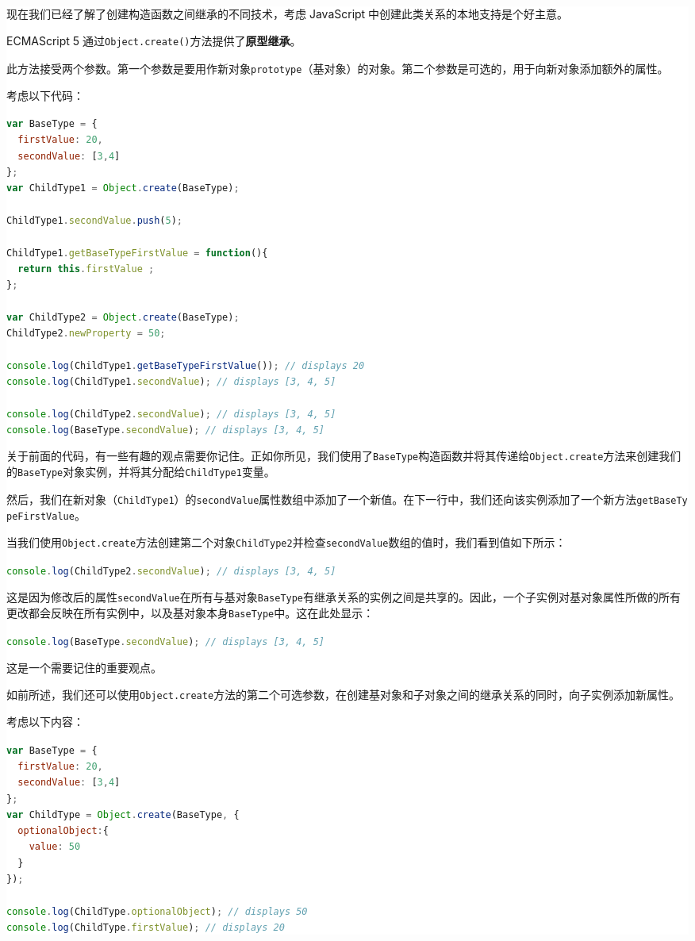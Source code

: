 现在我们已经了解了创建构造函数之间继承的不同技术，考虑 JavaScript 中创建此类关系的本地支持是个好主意。

ECMAScript 5 通过`Object.create()`方法提供了**原型继承**。

此方法接受两个参数。第一个参数是要用作新对象`prototype`（基对象）的对象。第二个参数是可选的，用于向新对象添加额外的属性。

考虑以下代码：

```js
var BaseType = {
  firstValue: 20,
  secondValue: [3,4]
};
var ChildType1 = Object.create(BaseType);

ChildType1.secondValue.push(5);

ChildType1.getBaseTypeFirstValue = function(){
  return this.firstValue ;
};

var ChildType2 = Object.create(BaseType);
ChildType2.newProperty = 50; 

console.log(ChildType1.getBaseTypeFirstValue()); // displays 20
console.log(ChildType1.secondValue); // displays [3, 4, 5]

console.log(ChildType2.secondValue); // displays [3, 4, 5]
console.log(BaseType.secondValue); // displays [3, 4, 5] 
```

关于前面的代码，有一些有趣的观点需要你记住。正如你所见，我们使用了`BaseType`构造函数并将其传递给`Object.create`方法来创建我们的`BaseType`对象实例，并将其分配给`ChildType1`变量。

然后，我们在新对象（`ChildType1`）的`secondValue`属性数组中添加了一个新值。在下一行中，我们还向该实例添加了一个新方法`getBaseTypeFirstValue`。

当我们使用`Object.create`方法创建第二个对象`ChildType2`并检查`secondValue`数组的值时，我们看到值如下所示：

```js
console.log(ChildType2.secondValue); // displays [3, 4, 5]
```

这是因为修改后的属性`secondValue`在所有与基对象`BaseType`有继承关系的实例之间是共享的。因此，一个子实例对基对象属性所做的所有更改都会反映在所有实例中，以及基对象本身`BaseType`中。这在此处显示：

```js
console.log(BaseType.secondValue); // displays [3, 4, 5]
```

这是一个需要记住的重要观点。

如前所述，我们还可以使用`Object.create`方法的第二个可选参数，在创建基对象和子对象之间的继承关系的同时，向子实例添加新属性。

考虑以下内容：

```js
var BaseType = {
  firstValue: 20,
  secondValue: [3,4]
};
var ChildType = Object.create(BaseType, {
  optionalObject:{
    value: 50
  }
});

console.log(ChildType.optionalObject); // displays 50
console.log(ChildType.firstValue); // displays 20 
```
